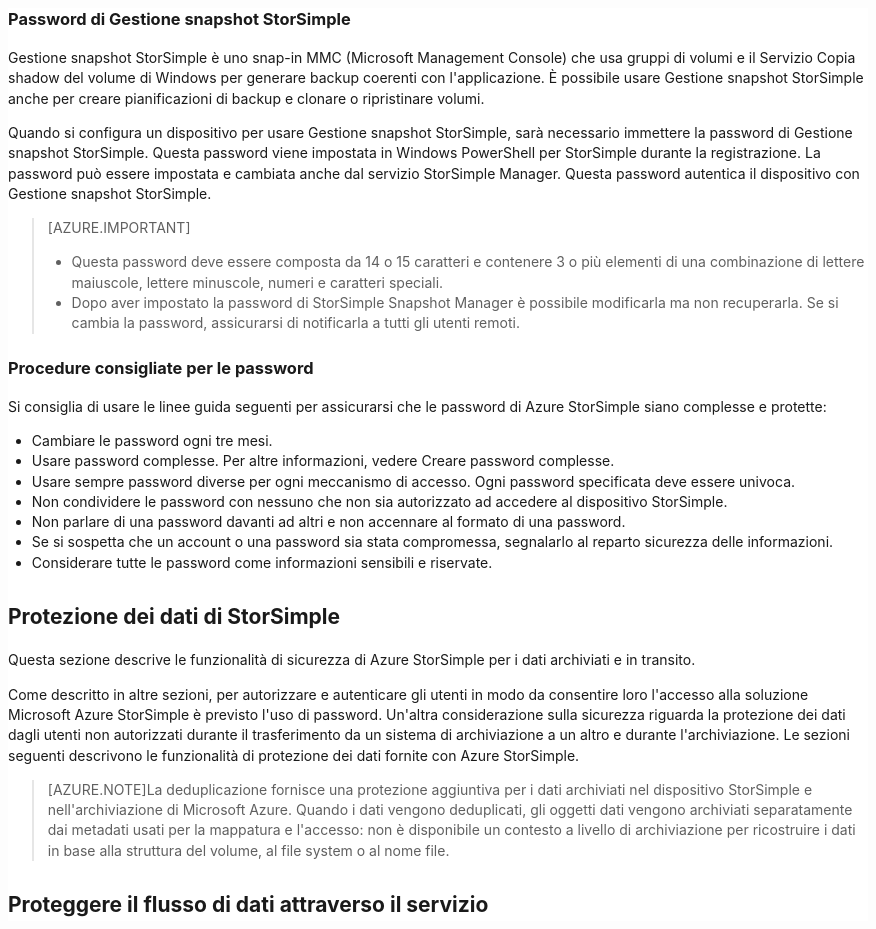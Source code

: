 ### Password di Gestione snapshot StorSimple

Gestione snapshot StorSimple è uno snap-in MMC (Microsoft Management Console) che usa gruppi di volumi e il Servizio Copia shadow del volume di Windows per generare backup coerenti con l'applicazione. È possibile usare Gestione snapshot StorSimple anche per creare pianificazioni di backup e clonare o ripristinare volumi.

Quando si configura un dispositivo per usare Gestione snapshot StorSimple, sarà necessario immettere la password di Gestione snapshot StorSimple. Questa password viene impostata in Windows PowerShell per StorSimple durante la registrazione. La password può essere impostata e cambiata anche dal servizio StorSimple Manager. Questa password autentica il dispositivo con Gestione snapshot StorSimple.

> [AZURE.IMPORTANT]<ul><li>Questa password deve essere composta da 14 o 15 caratteri e contenere 3 o più elementi di una combinazione di lettere maiuscole, lettere minuscole, numeri e caratteri speciali.</li><li>Dopo aver impostato la password di StorSimple Snapshot Manager è possibile modificarla ma non recuperarla. Se si cambia la password, assicurarsi di notificarla a tutti gli utenti remoti.</li></ul>


### Procedure consigliate per le password

Si consiglia di usare le linee guida seguenti per assicurarsi che le password di Azure StorSimple siano complesse e protette:

- Cambiare le password ogni tre mesi.
- Usare password complesse. Per altre informazioni, vedere Creare password complesse.
- Usare sempre password diverse per ogni meccanismo di accesso. Ogni password specificata deve essere univoca.
- Non condividere le password con nessuno che non sia autorizzato ad accedere al dispositivo StorSimple.
- Non parlare di una password davanti ad altri e non accennare al formato di una password.
- Se si sospetta che un account o una password sia stata compromessa, segnalarlo al reparto sicurezza delle informazioni.
- Considerare tutte le password come informazioni sensibili e riservate. 

## Protezione dei dati di StorSimple

Questa sezione descrive le funzionalità di sicurezza di Azure StorSimple per i dati archiviati e in transito.

Come descritto in altre sezioni, per autorizzare e autenticare gli utenti in modo da consentire loro l'accesso alla soluzione Microsoft Azure StorSimple è previsto l'uso di password. Un'altra considerazione sulla sicurezza riguarda la protezione dei dati dagli utenti non autorizzati durante il trasferimento da un sistema di archiviazione a un altro e durante l'archiviazione. Le sezioni seguenti descrivono le funzionalità di protezione dei dati fornite con Azure StorSimple.

> [AZURE.NOTE]La deduplicazione fornisce una protezione aggiuntiva per i dati archiviati nel dispositivo StorSimple e nell'archiviazione di Microsoft Azure. Quando i dati vengono deduplicati, gli oggetti dati vengono archiviati separatamente dai metadati usati per la mappatura e l'accesso: non è disponibile un contesto a livello di archiviazione per ricostruire i dati in base alla struttura del volume, al file system o al nome file.

## Proteggere il flusso di dati attraverso il servizio
